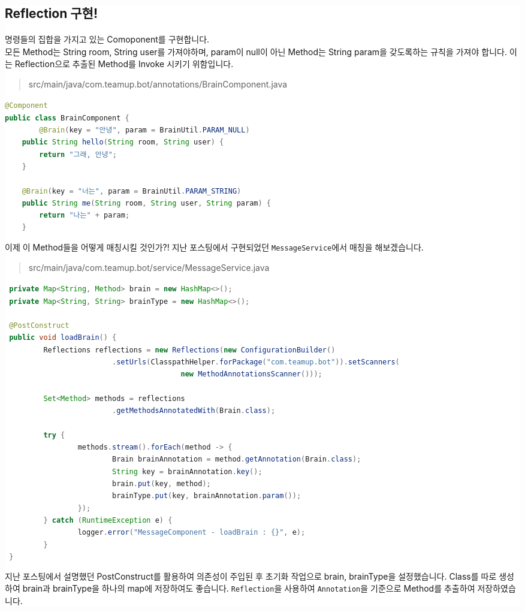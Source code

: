Reflection 구현!
----------------

명령들의 집합을 가지고 있는 Comoponent를 구현합니다.<br> 모든 Method는 String room, String user를 가져야하며, param이 null이 아닌 Method는 String param을 갖도록하는 규칙을 가져야 합니다. 이는 Reflection으로 추출된 Method를 Invoke 시키기 위함입니다.

> src/main/java/com.teamup.bot/annotations/BrainComponent.java

```java
@Component
public class BrainComponent {
		@Brain(key = "안녕", param = BrainUtil.PARAM_NULL)
    public String hello(String room, String user) {
        return "그래, 안녕";
    }

    @Brain(key = "너는", param = BrainUtil.PARAM_STRING)
    public String me(String room, String user, String param) {
        return "나는" + param;
    }
```

이제 이 Method들을 어떻게 매칭시킬 것인가?! 지난 포스팅에서 구현되었던 `MessageService`에서 매칭을 해보겠습니다.

> src/main/java/com.teamup.bot/service/MessageService.java

```java
 private Map<String, Method> brain = new HashMap<>();
 private Map<String, String> brainType = new HashMap<>();

 @PostConstruct
 public void loadBrain() {
		 Reflections reflections = new Reflections(new ConfigurationBuilder()
						 .setUrls(ClasspathHelper.forPackage("com.teamup.bot")).setScanners(
										 new MethodAnnotationsScanner()));

		 Set<Method> methods = reflections
						 .getMethodsAnnotatedWith(Brain.class);

		 try {
				 methods.stream().forEach(method -> {
						 Brain brainAnnotation = method.getAnnotation(Brain.class);
						 String key = brainAnnotation.key();
						 brain.put(key, method);
						 brainType.put(key, brainAnnotation.param());
				 });
		 } catch (RuntimeException e) {
				 logger.error("MessageComponent - loadBrain : {}", e);
		 }
 }
```

지난 포스팅에서 설명했던 PostConstruct를 활용하여 의존성이 주입된 후 초기화 작업으로 brain, brainType을 설정했습니다. Class를 따로 생성하여 brain과 brainType을 하나의 map에 저장하여도 좋습니다. `Reflection`을 사용하여 `Annotation`을 기준으로 Method를 추출하여 저장하였습니다.
